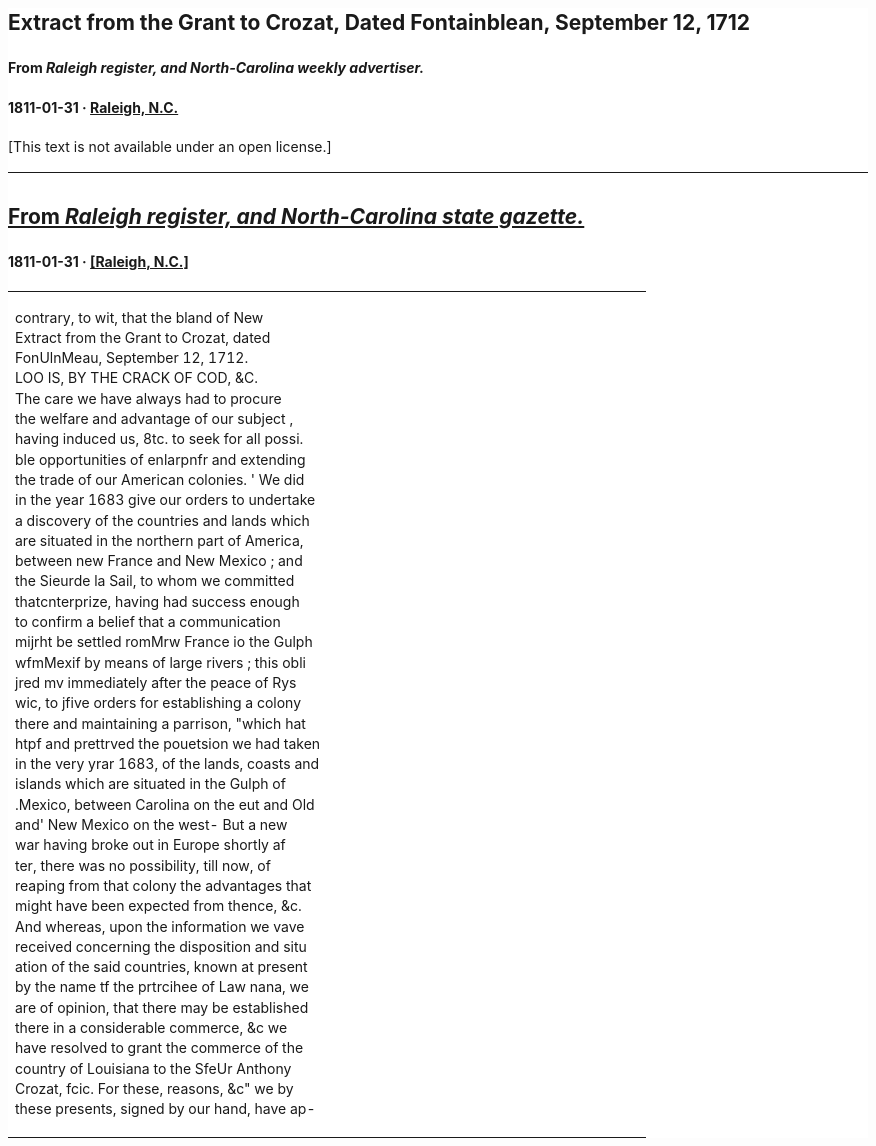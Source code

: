 
## Extract from the Grant to Crozat, Dated Fontainblean, September 12, 1712

#### From _Raleigh register, and North-Carolina weekly advertiser._

#### 1811-01-31 &middot; [Raleigh, N.C.](http://dbpedia.org/resource/Raleigh%2C_North_Carolina)

[This text is not available under an open license.]

---

## [From _Raleigh register, and North-Carolina state gazette._](https://newspapers.digitalnc.org/lccn/sn92073047/1811-01-31/ed-1/seq-1/)

#### 1811-01-31 &middot; [[Raleigh, N.C.]](http://dbpedia.org/resource/Raleigh%2C_North_Carolina)

<table style="width: 100%;"><tr><td style="width: 50%">

  
contrary, to wit, that the bland of New  
Extract from the Grant to Crozat, dated  
FonUlnMeau, September 12, 1712.  
LOO IS, BY THE CRACK OF COD, &amp;C.  
The care we have always had to procure  
the welfare and advantage of our subject ,  
having induced us, 8tc. to seek for all possi.  
ble opportunities of enlarpnfr and extending  
the trade of our American colonies. &#x27; We did  
in the year 1683 give our orders to undertake  
a discovery of the countries and lands which  
are situated in the northern part of America,  
between new France and New Mexico ; and  
the Sieurde la Sail, to whom we committed  
thatcnterprize, having had success enough  
to confirm a belief that a communication  
mijrht be settled romMrw France io the Gulph  
wfmMexif by means of large rivers ; this obli­  
jred mv immediately after the peace of Rys­  
wic, to jfive orders for establishing a colony  
there and maintaining a parrison, &quot;which hat  
htpf and prettrved the pouetsion we had taken  
in the very yrar 1683, of the lands, coasts and  
islands which are situated in the Gulph of  
.Mexico, between Carolina on the eut and Old  
and&#x27; New Mexico on the west- But a new  
war having broke out in Europe shortly af  
ter, there was no possibility, till now, of  
reaping from that colony the advantages that  
might have been expected from thence, &amp;c.  
And whereas, upon the information we vave  
received concerning the disposition and situ­  
ation of the said countries, known at present  
by the name tf the prtrcihee of Law nana, we  
are of opinion, that there may be established­  
there in a considerable commerce, &amp;c we  
have resolved to grant the commerce of the  
country of Louisiana to the SfeUr Anthony  
Crozat, fcic. For these, reasons, &amp;c&quot; we by  
these presents, signed by our hand, have ap-  